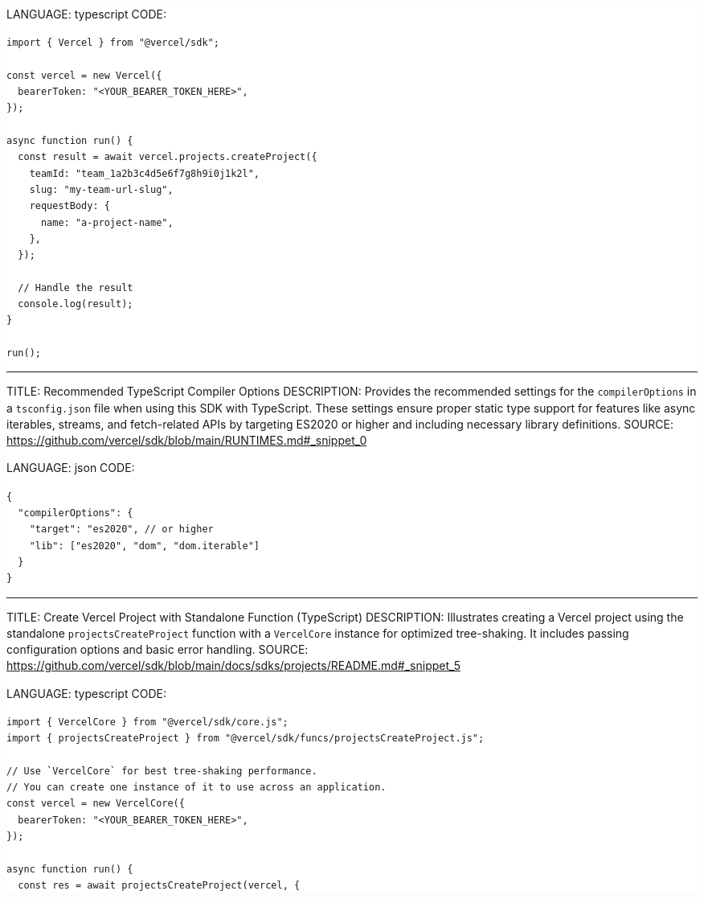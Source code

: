 LANGUAGE: typescript
CODE:
```
import { Vercel } from "@vercel/sdk";

const vercel = new Vercel({
  bearerToken: "<YOUR_BEARER_TOKEN_HERE>",
});

async function run() {
  const result = await vercel.projects.createProject({
    teamId: "team_1a2b3c4d5e6f7g8h9i0j1k2l",
    slug: "my-team-url-slug",
    requestBody: {
      name: "a-project-name",
    },
  });

  // Handle the result
  console.log(result);
}

run();
```

----------------------------------------

TITLE: Recommended TypeScript Compiler Options
DESCRIPTION: Provides the recommended settings for the `compilerOptions` in a `tsconfig.json` file when using this SDK with TypeScript. These settings ensure proper static type support for features like async iterables, streams, and fetch-related APIs by targeting ES2020 or higher and including necessary library definitions.
SOURCE: https://github.com/vercel/sdk/blob/main/RUNTIMES.md#_snippet_0

LANGUAGE: json
CODE:
```
{
  "compilerOptions": {
    "target": "es2020", // or higher
    "lib": ["es2020", "dom", "dom.iterable"]
  }
}
```

----------------------------------------

TITLE: Create Vercel Project with Standalone Function (TypeScript)
DESCRIPTION: Illustrates creating a Vercel project using the standalone `projectsCreateProject` function with a `VercelCore` instance for optimized tree-shaking. It includes passing configuration options and basic error handling.
SOURCE: https://github.com/vercel/sdk/blob/main/docs/sdks/projects/README.md#_snippet_5

LANGUAGE: typescript
CODE:
```
import { VercelCore } from "@vercel/sdk/core.js";
import { projectsCreateProject } from "@vercel/sdk/funcs/projectsCreateProject.js";

// Use `VercelCore` for best tree-shaking performance.
// You can create one instance of it to use across an application.
const vercel = new VercelCore({
  bearerToken: "<YOUR_BEARER_TOKEN_HERE>",
});

async function run() {
  const res = await projectsCreateProject(vercel, {
```